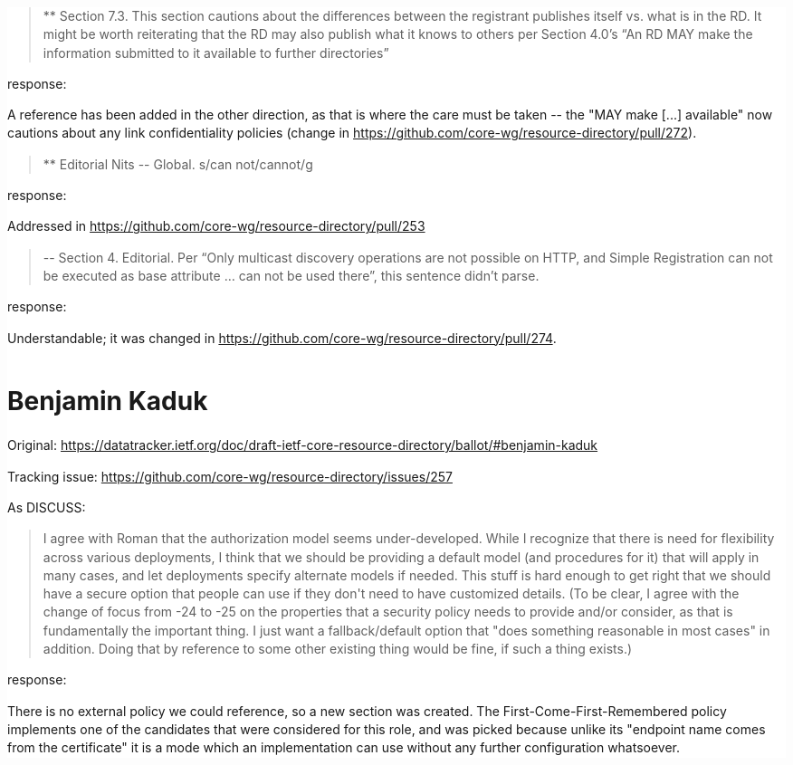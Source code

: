

> ** Section 7.3.  This section cautions about the differences between the
> registrant publishes itself vs. what is in the RD.  It might be worth
> reiterating that the RD may also publish what it knows to others per Section
> 4.0’s “An RD MAY make the information submitted to it available to further
> directories”

response:

A reference has been added in the other direction, as that is where the care
must be taken -- the "MAY make [...] available" now cautions about any link
confidentiality policies (change in
https://github.com/core-wg/resource-directory/pull/272).

> ** Editorial Nits -- Global.  s/can not/cannot/g

response:

Addressed in https://github.com/core-wg/resource-directory/pull/253

> -- Section 4.  Editorial.  Per “Only multicast discovery operations are not
> possible on HTTP, and Simple Registration can not be executed as base
> attribute … can not be used there”, this sentence didn’t parse.

response:

Understandable; it was changed in https://github.com/core-wg/resource-directory/pull/274.

Benjamin Kaduk
==============

Original: https://datatracker.ietf.org/doc/draft-ietf-core-resource-directory/ballot/#benjamin-kaduk

Tracking issue: https://github.com/core-wg/resource-directory/issues/257

As DISCUSS:

> I agree with Roman that the authorization model seems under-developed.
> While I recognize that there is need for flexibility across various
> deployments, I think that we should be providing a default model (and
> procedures for it) that will apply in many cases, and let
> deployments specify alternate models if needed.  This stuff is hard
> enough to get right that we should have a secure option that people can
> use if they don't need to have customized details.  (To be clear, I
> agree with the change of focus from -24 to -25 on the properties that a
> security policy needs to provide and/or consider, as that is
> fundamentally the important thing.  I just want a fallback/default
> option that "does something reasonable in most cases" in addition.
> Doing that by reference to some other existing thing would be fine, if
> such a thing exists.)

response:

There is no external policy we could reference, so a new section was created.
The First-Come-First-Remembered policy implements one of the candidates that
were considered for this role, and was picked because unlike its "endpoint name
comes from the certificate" it is a mode which an implementation can use
without any further configuration whatsoever.
